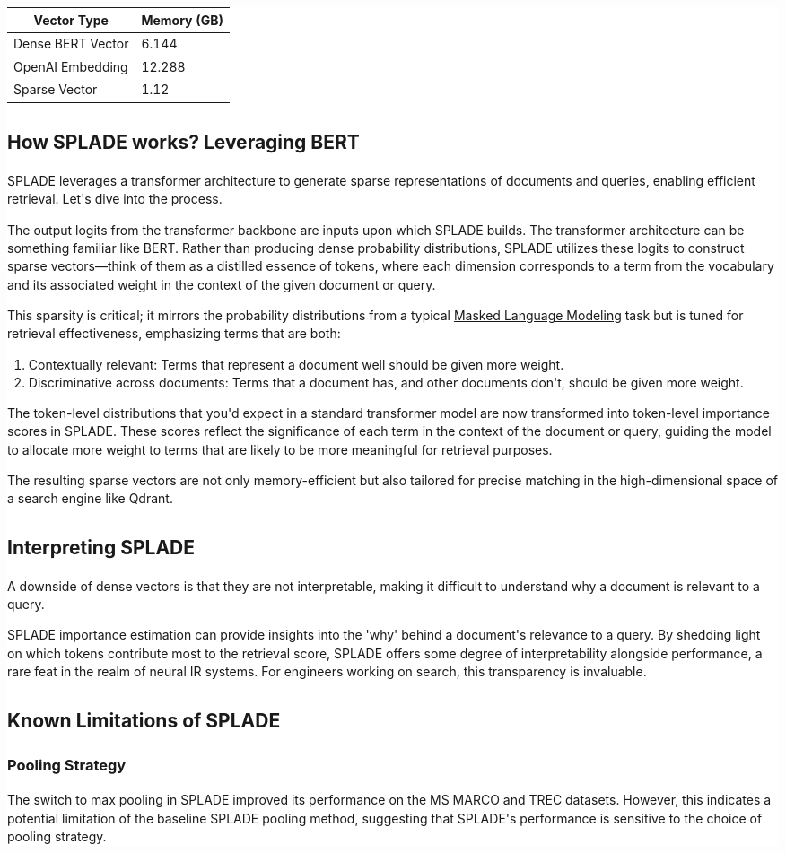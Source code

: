 | Vector Type       | Memory (GB) |
|-------------------|-------------------------|
| Dense BERT Vector | 6.144                   |
| OpenAI Embedding  | 12.288                  |
| Sparse Vector     | 1.12                    |

## How SPLADE works? Leveraging BERT

SPLADE leverages a transformer architecture to generate sparse representations of documents and queries, enabling efficient retrieval. Let's dive into the process. 

The output logits from the transformer backbone are inputs upon which SPLADE builds. The transformer architecture can be something familiar like BERT. Rather than producing dense probability distributions, SPLADE utilizes these logits to construct sparse vectors—think of them as a distilled essence of tokens, where each dimension corresponds to a term from the vocabulary and its associated weight in the context of the given document or query. 

This sparsity is critical; it mirrors the probability distributions from a typical [Masked Language Modeling](http://jalammar.github.io/illustrated-bert/?utm_source=qdrant&utm_medium=website&utm_campaign=sparse-vectors&utm_content=article&utm_term=sparse-vectors) task but is tuned for retrieval effectiveness, emphasizing terms that are both:

1. Contextually relevant: Terms that represent a document well should be given more weight.
2. Discriminative across documents: Terms that a document has, and other documents don't, should be given more weight.

The token-level distributions that you'd expect in a standard transformer model are now transformed into token-level importance scores in SPLADE. These scores reflect the significance of each term in the context of the document or query, guiding the model to allocate more weight to terms that are likely to be more meaningful for retrieval purposes. 

The resulting sparse vectors are not only memory-efficient but also tailored for precise matching in the high-dimensional space of a search engine like Qdrant.

## Interpreting SPLADE

A downside of dense vectors is that they are not interpretable, making it difficult to understand why a document is relevant to a query.

SPLADE importance estimation can provide insights into the 'why' behind a document's relevance to a query. By shedding light on which tokens contribute most to the retrieval score, SPLADE offers some degree of interpretability alongside performance, a rare feat in the realm of neural IR systems. For engineers working on search, this transparency is invaluable.

## Known Limitations of SPLADE

### Pooling Strategy
The switch to max pooling in SPLADE improved its performance on the MS MARCO and TREC datasets. However, this indicates a potential limitation of the baseline SPLADE pooling method, suggesting that SPLADE's performance is sensitive to the choice of pooling strategy​​.
